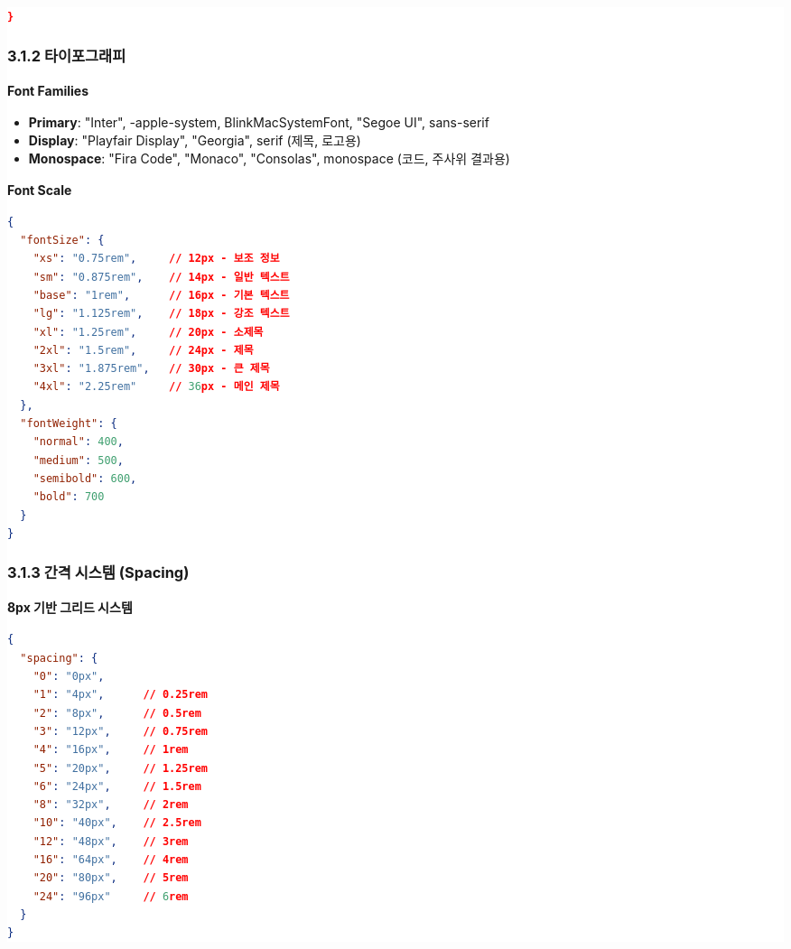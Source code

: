 ```json
}
```

### **3.1.2 타이포그래피**

**Font Families**
- **Primary**: "Inter", -apple-system, BlinkMacSystemFont, "Segoe UI", sans-serif
- **Display**: "Playfair Display", "Georgia", serif (제목, 로고용)
- **Monospace**: "Fira Code", "Monaco", "Consolas", monospace (코드, 주사위 결과용)

**Font Scale**
```json
{
  "fontSize": {
    "xs": "0.75rem",     // 12px - 보조 정보
    "sm": "0.875rem",    // 14px - 일반 텍스트
    "base": "1rem",      // 16px - 기본 텍스트
    "lg": "1.125rem",    // 18px - 강조 텍스트
    "xl": "1.25rem",     // 20px - 소제목
    "2xl": "1.5rem",     // 24px - 제목
    "3xl": "1.875rem",   // 30px - 큰 제목
    "4xl": "2.25rem"     // 36px - 메인 제목
  },
  "fontWeight": {
    "normal": 400,
    "medium": 500,
    "semibold": 600,
    "bold": 700
  }
}
```

### **3.1.3 간격 시스템 (Spacing)**

**8px 기반 그리드 시스템**
```json
{
  "spacing": {
    "0": "0px",
    "1": "4px",      // 0.25rem
    "2": "8px",      // 0.5rem
    "3": "12px",     // 0.75rem
    "4": "16px",     // 1rem
    "5": "20px",     // 1.25rem
    "6": "24px",     // 1.5rem
    "8": "32px",     // 2rem
    "10": "40px",    // 2.5rem
    "12": "48px",    // 3rem
    "16": "64px",    // 4rem
    "20": "80px",    // 5rem
    "24": "96px"     // 6rem
  }
}
```
